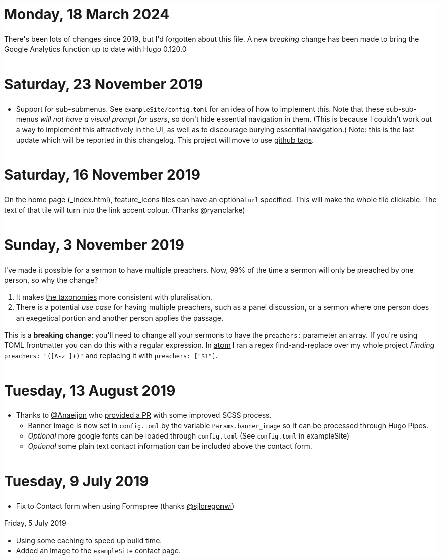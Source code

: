 # Monday, 18 March 2024 
There's been lots of changes since 2019, but I'd forgotten about this file. A new *breaking* change has been made to bring the Google Analytics function up to date with Hugo 0.120.0

# Saturday, 23 November 2019
* Support for sub-submenus. See `exampleSite/config.toml` for an idea of how to implement this. Note that these sub-sub-menus *will not have a visual prompt for users*, so don't hide essential navigation in them. (This is because I couldn't work out a way to implement this attractively in the UI, as well as to discourage burying essential navigation.)
Note: this is the last update which will be reported in this changelog. This project will move to use [github tags](https://developer.github.com/v3/git/tags/).

# Saturday, 16 November 2019
On the home page (\_index.html), feature_icons tiles can have an optional `url` specified. This will make the whole tile clickable. The text of that tile will turn into the link accent colour. (Thanks @ryanclarke)

# Sunday, 3 November 2019
I've made it possible for a sermon to have multiple preachers. Now, 99% of the time a sermon will only be preached by one person, so why the change?
1. It makes [the taxonomies](https://gohugo.io/content-management/taxonomies/#readout) more consistent with pluralisation.
2. There is a potential *use case* for having multiple preachers, such as a panel discussion, or a sermon where one person does an exegetical portion and another person applies the passage.

This is a **breaking change**: you'll need to change all your sermons to have the `preachers:` parameter an array. If you're using TOML frontmatter you can do this with a regular expression. In [atom](//atom.io) I ran a regex find-and-replace over my whole project *Finding* `preachers: "([A-z ]+)"` and replacing it with `preachers: ["$1"]`.

# Tuesday, 13 August 2019
* Thanks to [@Anaeijon](https://github.com/Anaeijon) who [provided a PR](https://github.com/funkydan2/alpha-church/pull/15) with some improved SCSS process.
    * Banner Image is now set in `config.toml` by the variable `Params.banner_image` so it can be processed through Hugo Pipes.
    * _Optional_ more google fonts can be loaded through `config.toml` (See `config.toml` in exampleSite)
    * _Optional_ some plain text contact information can be included above the contact form.

# Tuesday, 9 July 2019
* Fix to Contact form when using Formspree (thanks [@sjloregonwi](https://github.com/funkydan2/alpha-church/commit/e04873db2d36bf73ead1de4cd1dd887b0313cd71))

Friday, 5 July 2019
* Using some caching to speed up build time.
* Added an image to the `exampleSite` contact page.
